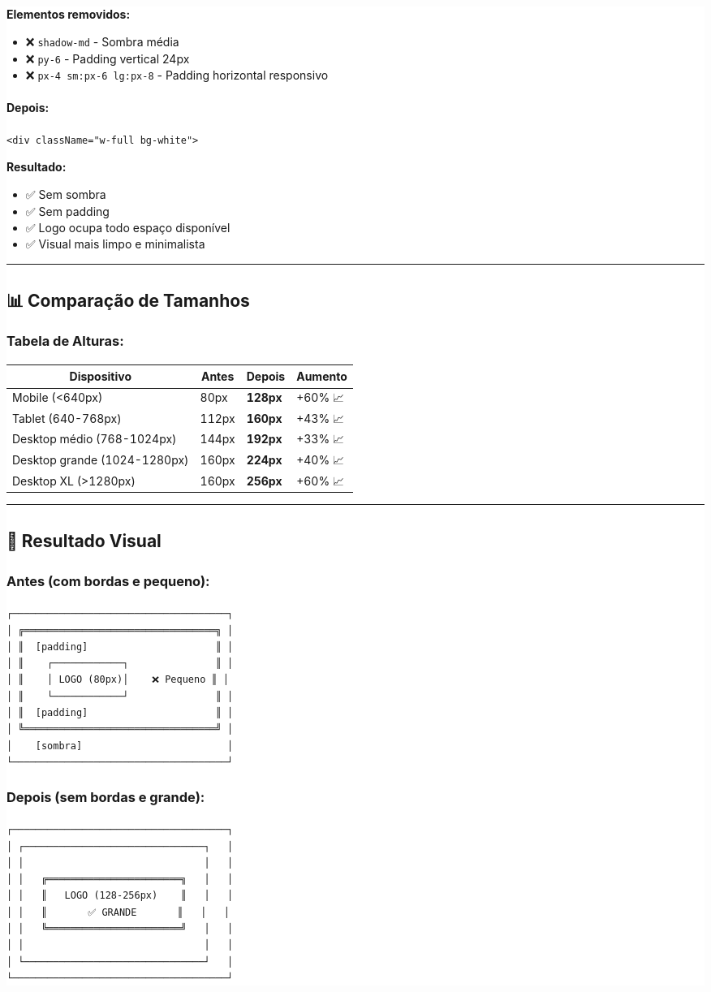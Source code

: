 **Elementos removidos:**
- ❌ `shadow-md` - Sombra média
- ❌ `py-6` - Padding vertical 24px
- ❌ `px-4 sm:px-6 lg:px-8` - Padding horizontal responsivo

#### Depois:
```tsx
<div className="w-full bg-white">
```

**Resultado:**
- ✅ Sem sombra
- ✅ Sem padding
- ✅ Logo ocupa todo espaço disponível
- ✅ Visual mais limpo e minimalista

---

## 📊 Comparação de Tamanhos

### Tabela de Alturas:

| Dispositivo | Antes | Depois | Aumento |
|-------------|-------|--------|---------|
| Mobile (<640px) | 80px | **128px** | +60% 📈 |
| Tablet (640-768px) | 112px | **160px** | +43% 📈 |
| Desktop médio (768-1024px) | 144px | **192px** | +33% 📈 |
| Desktop grande (1024-1280px) | 160px | **224px** | +40% 📈 |
| Desktop XL (>1280px) | 160px | **256px** | +60% 📈 |

---

## 🎨 Resultado Visual

### Antes (com bordas e pequeno):
```
┌─────────────────────────────────────┐
│ ╔═════════════════════════════════╗ │
│ ║  [padding]                      ║ │
│ ║    ┌────────────┐               ║ │
│ ║    │ LOGO (80px)│    ❌ Pequeno ║ │
│ ║    └────────────┘               ║ │
│ ║  [padding]                      ║ │
│ ╚═════════════════════════════════╝ │
│    [sombra]                         │
└─────────────────────────────────────┘
```

### Depois (sem bordas e grande):
```
┌─────────────────────────────────────┐
│ ┌───────────────────────────────┐   │
│ │                               │   │
│ │   ╔═══════════════════════╗   │   │
│ │   ║   LOGO (128-256px)    ║   │   │
│ │   ║       ✅ GRANDE       ║   │   │
│ │   ╚═══════════════════════╝   │   │
│ │                               │   │
│ └───────────────────────────────┘   │
└─────────────────────────────────────┘
```
